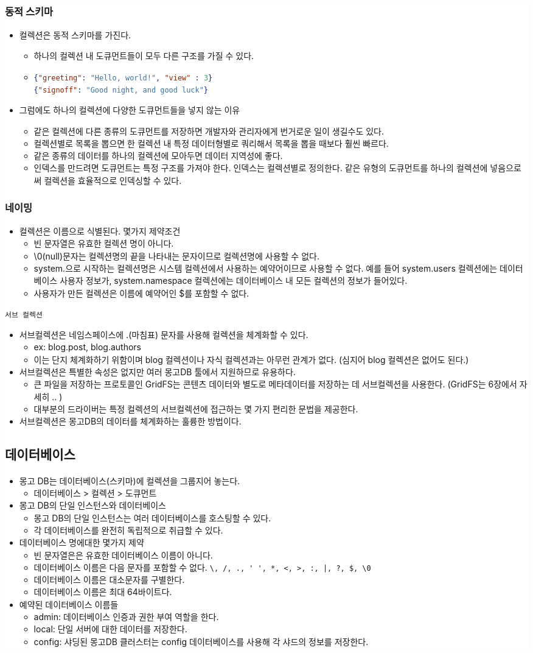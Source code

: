 ### 동적 스키마

- 컬렉션은 동적 스키마를 가진다.
  
  - 하나의 컬렉션 내 도큐먼트들이 모두 다른 구조를 가질 수 있다.
  
  - ```json
    {"greeting": "Hello, world!", "view" : 3}
    {"signoff": "Good night, and good luck"}
    ```

- 그럼에도 하나의 컬렉션에 다양한 도큐먼트들을 넣지 않는 이유
  
  - 같은 컬렉션에 다른 종류의 도큐먼트를 저장하면 개발자와 관리자에게 번거로운 일이 생길수도 있다.
  - 컬렉션별로 목록을 뽑으면 한 컬렉션 내 특정 데이터형별로 쿼리해서 목록을 뽑을 때보다 훨씬 빠르다.
  - 같은 종류의 데이터를 하나의 컬렉션에 모아두면 데이터 지역성에 좋다.
  - 인덱스를 만드려면 도큐먼트는 특정 구조를 가져야 한다. 인덱스는 컬렉션별로 정의한다. 같은 유형의 도큐먼트를 하나의 컬렉션에 넣음으로써 컬렉션을 효율적으로 인덱싱할 수 있다.

### 네이밍

- 컬렉션은 이름으로 식별된다. 몇가지 제약조건
  - 빈 문자열은 유효한 컬렉션 명이 아니다.
  - \\0(null)문자는 컬렉션명의 끝을 나타내는 문자이므로 컬렉션명에 사용할 수 없다.
  - system.으로 시작하는 컬렉션명은 시스템 컬렉션에서 사용하는 예약어이므로 사용할 수 없다. 예를 들어 system.users 컬렉션에는 데이터베이스 사용자 정보가, system.namespace 컬렉션에는 데이터베이스 내 모든 컬렉션의 정보가 들어있다.
  - 사용자가 만든 컬렉션은 이름에 예약어인 $를 포함할 수 없다.

`서브 컬렉션`

- 서브컬렉션은 네임스페이스에 .(마침표) 문자를 사용해 컬렉션을 체계화할 수 있다.
  - ex: blog.post, blog.authors
  - 이는 단지 체계화하기 위함이며 blog 컬렉션이나 자식 컬렉션과는 아무런 관계가 없다. (심지어 blog 컬렉션은 없어도 된다.)
- 서브컬렉션은 특별한 속성은 없지만 여러 몽고DB 툴에서 지원하므로 유용하다.
  - 큰 파일을 저장하는 프로토콜인 GridFS는 콘텐츠 데이터와 별도로 메타데이터를 저장하는 데 서브컬렉션을 사용한다. (GridFS는 6장에서 자세히 .. )
  - 대부분의 드라이버는 특정 컬렉션의 서브컬렉션에 접근하는 몇 가지 편리한 문법을 제공한다.
- 서브컬렉션은 몽고DB의 데이터를 체계화하는 훌륭한 방법이다.

## 데이터베이스

- 몽고 DB는 데이터베이스(스키마)에 컬렉션을 그룹지어 놓는다.
  - 데이터베이스 > 컬렉션 > 도큐먼트
- 몽고 DB의 단일 인스턴스와 데이터베이스
  - 몽고 DB의 단일 인스턴스는 여러 데이터베이스를 호스팅할 수 있다.
  - 각 데이터베이스를 완전히 독립적으로 취급할 수 있다.
- 데이터베이스 명에대한 몇가지 제약
  - 빈 문자열은은 유효한 데이터베이스 이름이 아니다.
  - 데이터베이스 이름은 다음 문자를 포함할 수 없다. `\, /, ., ' ', *, <, >, :, |, ?, $, \0`
  - 데이터베이스 이름은 대소문자를 구별한다.
  - 데이터베이스 이름은 최대 64바이트다.
- 예약된 데이터베이스 이름들
  - admin: 데이터베이스 인증과 권한 부여 역할을 한다.
  - local: 단일 서버에 대한 데이터를 저장한다.
  - config: 샤딩된 몽고DB 클러스터는 config 데이터베이스를 사용해 각 샤드의 정보를 저장한다.
